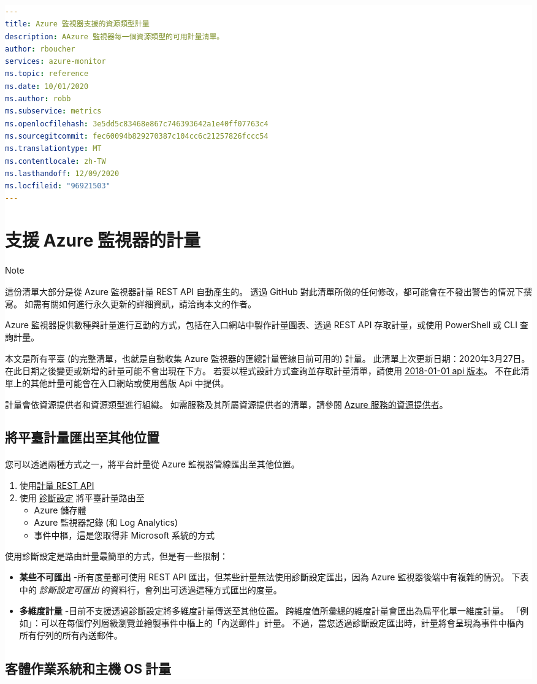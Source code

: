 ```yaml
---
title: Azure 監視器支援的資源類型計量
description: AAzure 監視器每一個資源類型的可用計量清單。
author: rboucher
services: azure-monitor
ms.topic: reference
ms.date: 10/01/2020
ms.author: robb
ms.subservice: metrics
ms.openlocfilehash: 3e5dd5c83468e867c746393642a1e40ff07763c4
ms.sourcegitcommit: fec60094b829270387c104cc6c21257826fccc54
ms.translationtype: MT
ms.contentlocale: zh-TW
ms.lasthandoff: 12/09/2020
ms.locfileid: "96921503"
---
```

# <a name="supported-metrics-with-azure-monitor"></a>支援 Azure 監視器的計量

> [!NOTE]
> 這份清單大部分是從 Azure 監視器計量 REST API 自動產生的。 透過 GitHub 對此清單所做的任何修改，都可能會在不發出警告的情況下撰寫。 如需有關如何進行永久更新的詳細資訊，請洽詢本文的作者。

Azure 監視器提供數種與計量進行互動的方式，包括在入口網站中製作計量圖表、透過 REST API 存取計量，或使用 PowerShell 或 CLI 查詢計量。 

本文是所有平臺 (的完整清單，也就是自動收集 Azure 監視器的匯總計量管線目前可用的) 計量。 此清單上次更新日期：2020年3月27日。 在此日期之後變更或新增的計量可能不會出現在下方。 若要以程式設計方式查詢並存取計量清單，請使用 [2018-01-01 api 版本](/rest/api/monitor/metricdefinitions)。 不在此清單上的其他計量可能會在入口網站或使用舊版 Api 中提供。

計量會依資源提供者和資源類型進行組織。 如需服務及其所屬資源提供者的清單，請參閱 [Azure 服務的資源提供者](../../azure-resource-manager/management/azure-services-resource-providers.md)。 

## <a name="exporting-platform-metrics-to-other-locations"></a>將平臺計量匯出至其他位置

您可以透過兩種方式之一，將平台計量從 Azure 監視器管線匯出至其他位置。
1. 使用[計量 REST API](/rest/api/monitor/metrics/list)
2. 使用 [診斷設定](diagnostic-settings.md) 將平臺計量路由至 
    - Azure 儲存體
    - Azure 監視器記錄 (和 Log Analytics) 
    - 事件中樞，這是您取得非 Microsoft 系統的方式 

使用診斷設定是路由計量最簡單的方式，但是有一些限制： 

- **某些不可匯出** -所有度量都可使用 REST API 匯出，但某些計量無法使用診斷設定匯出，因為 Azure 監視器後端中有複雜的情況。 下表中的 *診斷設定可匯出* 的資料行，會列出可透過這種方式匯出的度量。  

- **多維度計量** -目前不支援透過診斷設定將多維度計量傳送至其他位置。 跨維度值所彙總的維度計量會匯出為扁平化單一維度計量。 「例如」：可以在每個佇列層級瀏覽並繪製事件中樞上的「內送郵件」計量。 不過，當您透過診斷設定匯出時，計量將會呈現為事件中樞內所有佇列的所有內送郵件。

## <a name="guest-os-and-host-os-metrics"></a>客體作業系統和主機 OS 計量
